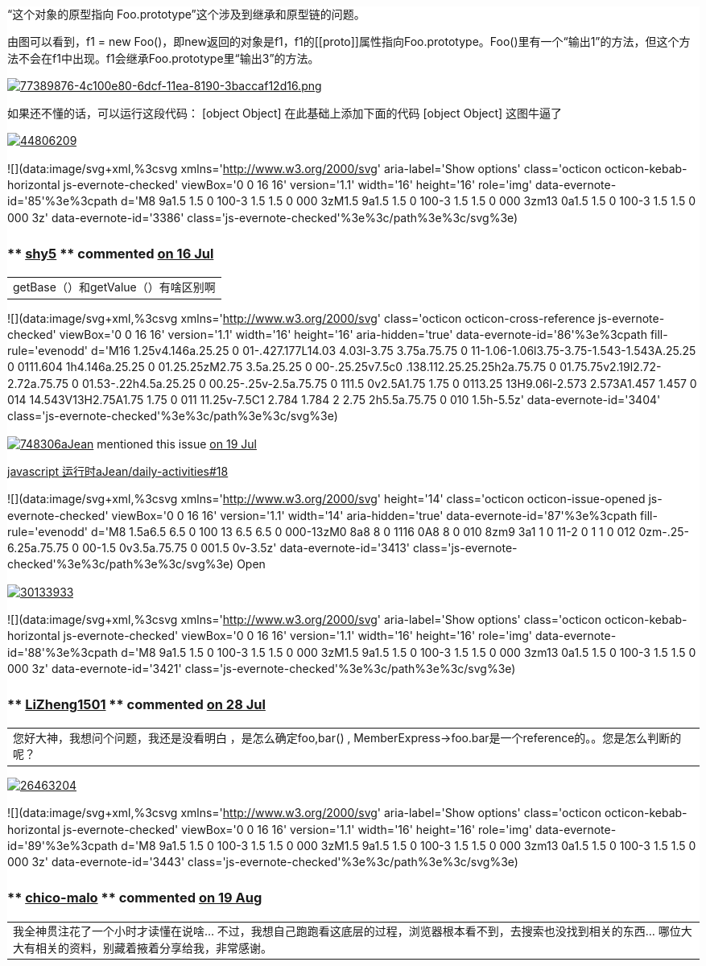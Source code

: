 “这个对象的原型指向 Foo.prototype”这个涉及到继承和原型链的问题。

由图可以看到，f1 = new Foo()，即new返回的对象是f1，f1的[[proto]]属性指向Foo.prototype。Foo()里有一个“输出1”的方法，但这个方法不会在f1中出现。f1会继承Foo.prototype里“输出3”的方法。

[![77389876-4c100e80-6dcf-11ea-8190-3baccaf12d16.png](../_resources/5e18c31b9be548511e2d87e13a16ae9f.png)](https://user-images.githubusercontent.com/49944109/77389876-4c100e80-6dcf-11ea-8190-3baccaf12d16.png)

如果还不懂的话，可以运行这段代码：
[object Object]
在此基础上添加下面的代码
[object Object]
这图牛逼了

 [![44806209](../_resources/4850be594309e2c0e543163908c6f799.jpg)](https://github.com/shy5)

 ![](data:image/svg+xml,%3csvg xmlns='http://www.w3.org/2000/svg' aria-label='Show options' class='octicon octicon-kebab-horizontal js-evernote-checked' viewBox='0 0 16 16' version='1.1' width='16' height='16' role='img' data-evernote-id='85'%3e%3cpath d='M8 9a1.5 1.5 0 100-3 1.5 1.5 0 000 3zM1.5 9a1.5 1.5 0 100-3 1.5 1.5 0 000 3zm13 0a1.5 1.5 0 100-3 1.5 1.5 0 000 3z' data-evernote-id='3386' class='js-evernote-checked'%3e%3c/path%3e%3c/svg%3e)

###   **  [shy5](https://github.com/shy5)  ** commented [on 16 Jul](https://github.com/mqyqingfeng/Blog/issues/7#issuecomment-659307647)

|     |
| --- |
| getBase（）和getValue（）有啥区别啊 |

 ![](data:image/svg+xml,%3csvg xmlns='http://www.w3.org/2000/svg' class='octicon octicon-cross-reference js-evernote-checked' viewBox='0 0 16 16' version='1.1' width='16' height='16' aria-hidden='true' data-evernote-id='86'%3e%3cpath fill-rule='evenodd' d='M16 1.25v4.146a.25.25 0 01-.427.177L14.03 4.03l-3.75 3.75a.75.75 0 11-1.06-1.06l3.75-3.75-1.543-1.543A.25.25 0 0111.604 1h4.146a.25.25 0 01.25.25zM2.75 3.5a.25.25 0 00-.25.25v7.5c0 .138.112.25.25.25h2a.75.75 0 01.75.75v2.19l2.72-2.72a.75.75 0 01.53-.22h4.5a.25.25 0 00.25-.25v-2.5a.75.75 0 111.5 0v2.5A1.75 1.75 0 0113.25 13H9.06l-2.573 2.573A1.457 1.457 0 014 14.543V13H2.75A1.75 1.75 0 011 11.25v-7.5C1 2.784 1.784 2 2.75 2h5.5a.75.75 0 010 1.5h-5.5z' data-evernote-id='3404' class='js-evernote-checked'%3e%3c/path%3e%3c/svg%3e)

 [![748306](../_resources/e2ccee81f8199c9841db8d363c7a7773.jpg)](https://github.com/aJean)[aJean](https://github.com/aJean) mentioned this issue [on 19 Jul](https://github.com/mqyqingfeng/Blog/issues/7#ref-issue-452436842)

 [javascript 运行时aJean/daily-activities#18](https://github.com/aJean/daily-activities/issues/18)

   ![](data:image/svg+xml,%3csvg xmlns='http://www.w3.org/2000/svg' height='14' class='octicon octicon-issue-opened js-evernote-checked' viewBox='0 0 16 16' version='1.1' width='14' aria-hidden='true' data-evernote-id='87'%3e%3cpath fill-rule='evenodd' d='M8 1.5a6.5 6.5 0 100 13 6.5 6.5 0 000-13zM0 8a8 8 0 1116 0A8 8 0 010 8zm9 3a1 1 0 11-2 0 1 1 0 012 0zm-.25-6.25a.75.75 0 00-1.5 0v3.5a.75.75 0 001.5 0v-3.5z' data-evernote-id='3413' class='js-evernote-checked'%3e%3c/path%3e%3c/svg%3e) Open

 [![30133933](../_resources/24143bfb27405f6e3efff451e39afb90.jpg)](https://github.com/LiZheng1501)

 ![](data:image/svg+xml,%3csvg xmlns='http://www.w3.org/2000/svg' aria-label='Show options' class='octicon octicon-kebab-horizontal js-evernote-checked' viewBox='0 0 16 16' version='1.1' width='16' height='16' role='img' data-evernote-id='88'%3e%3cpath d='M8 9a1.5 1.5 0 100-3 1.5 1.5 0 000 3zM1.5 9a1.5 1.5 0 100-3 1.5 1.5 0 000 3zm13 0a1.5 1.5 0 100-3 1.5 1.5 0 000 3z' data-evernote-id='3421' class='js-evernote-checked'%3e%3c/path%3e%3c/svg%3e)

###   **  [LiZheng1501](https://github.com/LiZheng1501)  ** commented [on 28 Jul](https://github.com/mqyqingfeng/Blog/issues/7#issuecomment-664845339)

|     |
| --- |
| 您好大神，我想问个问题，我还是没看明白 ，是怎么确定foo,bar() , MemberExpress->foo.bar是一个reference的。。您是怎么判断的呢？ |

 [![26463204](../_resources/210f0b41c6f05da1699d99751279ab29.jpg)](https://github.com/chico-malo)

 ![](data:image/svg+xml,%3csvg xmlns='http://www.w3.org/2000/svg' aria-label='Show options' class='octicon octicon-kebab-horizontal js-evernote-checked' viewBox='0 0 16 16' version='1.1' width='16' height='16' role='img' data-evernote-id='89'%3e%3cpath d='M8 9a1.5 1.5 0 100-3 1.5 1.5 0 000 3zM1.5 9a1.5 1.5 0 100-3 1.5 1.5 0 000 3zm13 0a1.5 1.5 0 100-3 1.5 1.5 0 000 3z' data-evernote-id='3443' class='js-evernote-checked'%3e%3c/path%3e%3c/svg%3e)

###   **  [chico-malo](https://github.com/chico-malo)  ** commented [on 19 Aug](https://github.com/mqyqingfeng/Blog/issues/7#issuecomment-676288172)

|     |
| --- |
| 我全神贯注花了一个小时才读懂在说啥… 不过，我想自己跑跑看这底层的过程，浏览器根本看不到，去搜索也没找到相关的东西… 哪位大大有相关的资料，别藏着掖着分享给我，非常感谢。 |

